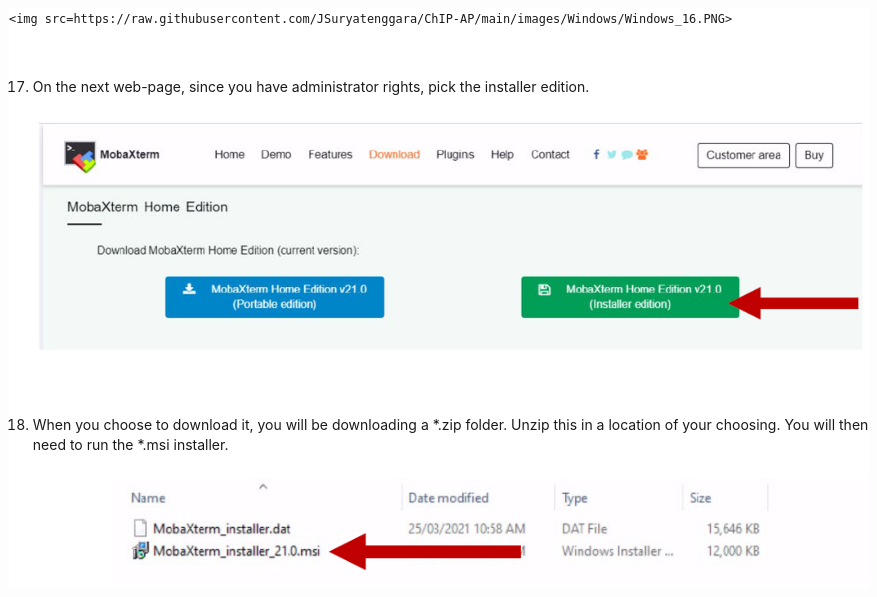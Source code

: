     <img src=https://raw.githubusercontent.com/JSuryatenggara/ChIP-AP/main/images/Windows/Windows_16.PNG>

<br>

17. On the next web-page, since you have administrator rights, pick the installer edition. 

    <img src=https://raw.githubusercontent.com/JSuryatenggara/ChIP-AP/main/images/Windows/Windows_17.PNG>

<br>

18. When you choose to download it, you will be downloading a *.zip folder.  Unzip this in a location of your choosing.  You will then need to run the *.msi installer.

    <img src=https://raw.githubusercontent.com/JSuryatenggara/ChIP-AP/main/images/Windows/Windows_18.PNG>
